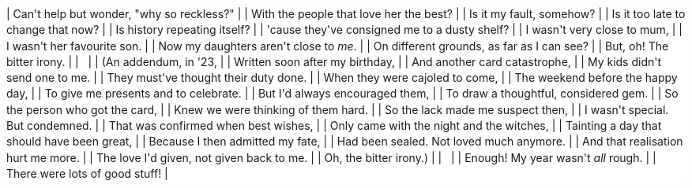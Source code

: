 | Can't help but wonder, "why so reckless?" |
| With the people that love her the best? |
| Is it my fault, somehow? |
| Is it too late to change that now? |
| Is history repeating itself? |
| 'cause they've consigned me to a dusty shelf? |
| I wasn't very close to mum, |
| I wasn't her favourite son. |
| Now my daughters aren't close to _me_. |
| On different grounds, as far as I can see? |
| But, oh! The bitter irony. |
| &nbsp; |
| (An addendum, in '23, |
| Written soon after my birthday, |
| And another card catastrophe, |
| My kids didn't send one to me. |
| They must've thought their duty done. |
| When they were cajoled to come, |
| The weekend before the happy day, |
| To give me presents and to celebrate. |
| But I'd always encouraged them, |
| To draw a thoughtful, considered gem. |
| So the person who got the card, |
| Knew we were thinking of them hard. |
| So the lack made me suspect then, |
| I wasn't special. But condemned. |
| That was confirmed when best wishes, |
| Only came with the night and the witches, |
| Tainting a day that should have been great, |
| Because I then admitted my fate, |
| Had been sealed. Not loved much anymore. |
| And that realisation hurt me more. |
| The love I'd given, not given back to me. |
| Oh, the bitter irony.) |
| &nbsp; |
| Enough! My year wasn't _all_ rough. |
| There were lots of good stuff! |